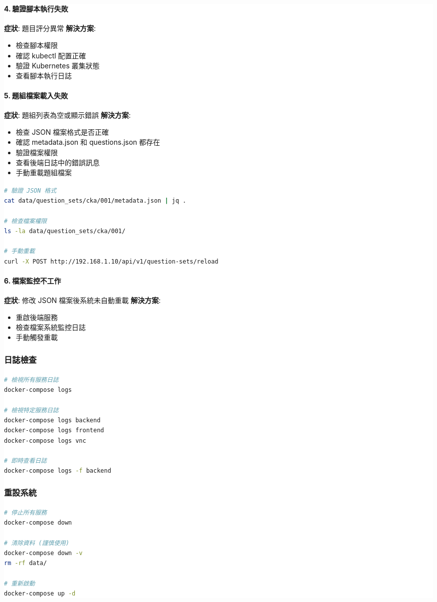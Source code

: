 #### 4. 驗證腳本執行失敗
**症狀**: 題目評分異常
**解決方案**:
- 檢查腳本權限
- 確認 kubectl 配置正確
- 驗證 Kubernetes 叢集狀態
- 查看腳本執行日誌

#### 5. 題組檔案載入失敗
**症狀**: 題組列表為空或顯示錯誤
**解決方案**:
- 檢查 JSON 檔案格式是否正確
- 確認 metadata.json 和 questions.json 都存在
- 驗證檔案權限
- 查看後端日誌中的錯誤訊息
- 手動重載題組檔案

```bash
# 驗證 JSON 格式
cat data/question_sets/cka/001/metadata.json | jq .

# 檢查檔案權限
ls -la data/question_sets/cka/001/

# 手動重載
curl -X POST http://192.168.1.10/api/v1/question-sets/reload
```

#### 6. 檔案監控不工作
**症狀**: 修改 JSON 檔案後系統未自動重載
**解決方案**:
- 重啟後端服務
- 檢查檔案系統監控日誌
- 手動觸發重載

### 日誌檢查
```bash
# 檢視所有服務日誌
docker-compose logs

# 檢視特定服務日誌
docker-compose logs backend
docker-compose logs frontend
docker-compose logs vnc

# 即時查看日誌
docker-compose logs -f backend
```

### 重設系統
```bash
# 停止所有服務
docker-compose down

# 清除資料 (謹慎使用)
docker-compose down -v
rm -rf data/

# 重新啟動
docker-compose up -d
```
